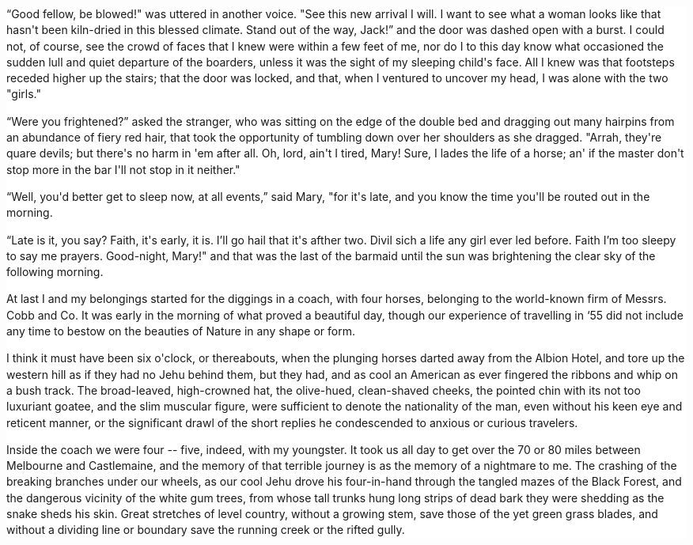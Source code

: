 “Good fellow, be blowed!" was uttered in another voice.
"See this new arrival I will. I want to see what a woman looks
like that hasn't been kiln-dried in this blessed climate. Stand
out of the way, Jack!” and the door was dashed open with a
burst. I could not, of course, see the crowd of faces that
I knew were within a few feet of me, nor do I to this day
know what occasioned the sudden lull and quiet departure of
the boarders, unless it was the sight of my sleeping child's
face. All I knew was that footsteps receded higher up the
stairs; that the door was locked, and that, when I ventured to
uncover my head, I was alone with the two "girls."

“Were you frightened?” asked the stranger, who was
sitting on the edge of the double bed and dragging out many
hairpins from an abundance of fiery red hair, that took the
opportunity of tumbling down over her shoulders as she dragged.
"Arrah, they're quare devils; but there's no harm in 'em after
all. Oh, lord, ain't I tired, Mary! Sure, I lades the life
of a horse; an' if the master don't stop more in the bar I'll
not stop in it neither."
 
“Well, you'd better get to sleep now, at all events,”
said Mary, "for it's late, and you know the time you'll be
routed out in the morning.

“Late is it, you say? Faith, it's early, it is.
I’ll go hail that it's afther two. Divil sich a life any
girl ever led before. Faith I’m too sleepy to say me
prayers. Good-night, Mary!" and that was the last of the
barmaid until the sun was brightening the clear sky of the
following morning.

At last I and my belongings started for the diggings
in a coach, with four horses, belonging to the world-known
firm of Messrs. Cobb and Co. It was early in the morning
of what proved a beautiful day, though our experience of
travelling in ‘55 did not include any time to bestow on the
beauties of Nature in any shape or form. 

I think it must
have been six o'clock, or thereabouts, when the plunging
horses darted away from the Albion Hotel, and tore up the
western hill as if they had no Jehu behind them, but they
had, and as cool an American as ever fingered the ribbons
and whip on a bush track. The broad-leaved, high-crowned
hat, the olive-hued, clean-shaved cheeks, the pointed chin
with its not too luxuriant goatee, and the slim muscular
figure, were sufficient to denote the nationality of the
man, even without his keen eye and reticent manner, or the
significant drawl of the short replies he condescended to
anxious or curious travelers.

Inside the coach we were four -- five, indeed, with
my youngster. It took us all day to get over the 70 or 80 miles
between Melbourne and Castlemaine, and the memory of that
terrible journey is as the memory of a nightmare to me. The
crashing of the breaking branches under our wheels, as our
cool Jehu drove his four-in-hand through the tangled mazes
of the Black Forest, and the dangerous vicinity of the white
gum trees, from whose tall trunks hung long strips of dead
bark they were shedding as the snake sheds his skin. Great
stretches of level country, without a growing stem, save
those of the yet green grass blades, and without a dividing
line or boundary save the running creek or the rifted gully.
